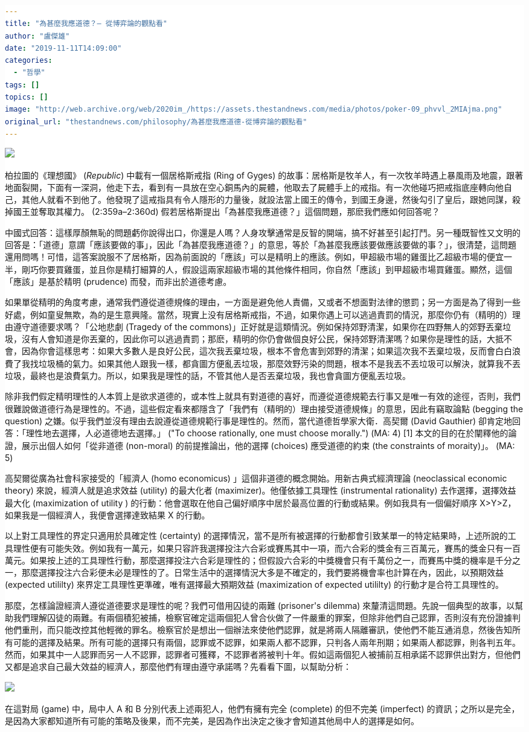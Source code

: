 ```yaml
---
title: "為甚麼我應道德？— 從博弈論的觀點看"
author: "盧傑雄"
date: "2019-11-11T14:09:00"
categories:
  - "哲學"
tags: []
topics: []
image: "http://web.archive.org/web/2020im_/https://assets.thestandnews.com/media/photos/poker-09_phvvl_2MIAjma.png"
original_url: "thestandnews.com/philosophy/為甚麼我應道德-從博弈論的觀點看"
---
```

![](http://web.archive.org/web/2020im_/https://assets.thestandnews.com/media/photos/poker-09_phvvl_2MIAjma.png)

柏拉圖的《理想國》 (_Republic_) 中載有一個居格斯戒指 (Ring of Gyges) 的故事：居格斯是牧羊人，有一次牧羊時遇上暴風雨及地震，跟著地面裂開，下面有一深洞，他走下去，看到有一具放在空心銅馬內的屍體，他取去了屍體手上的戒指。有一次他碰巧把戒指底座轉向他自己，其他人就看不到他了。他發現了這戒指具有令人隱形的力量後，就設法當上國王的傳令，到國王身邊，然後勾引了皇后，跟她同謀，殺掉國王並奪取其權力。 (2:359a–2:360d) 假若居格斯提出「為甚麼我應道德？」這個問題，那麽我們應如何回答呢？

中國式回答：這樣厚顏無恥的問題虧你說得出口，你還是人嗎？人身攻擊通常是反智的開端，搞不好甚至引起打鬥。另一種既智性又文明的回答是：「道德」意謂「應該要做的事」，因此「為甚麼我應道德？」的意思，等於「為甚麼我應該要做應該要做的事？」，很清楚，這問題還用問嗎！可惜，這答案說服不了居格斯，因為前面說的「應該」可以是精明上的應該。例如，甲超級市場的雞蛋比乙超級市場的便宜一半，剛巧你要買雞蛋，並且你是精打細算的人，假設這兩家超級市場的其他條件相同，你自然「應該」到甲超級市場買雞蛋。顯然，這個「應該」是基於精明 (prudence) 而發，而非出於道德考慮。

如果單從精明的角度考慮，通常我們遵從道德規條的理由，一方面是避免他人責備，又或者不想面對法律的懲罰；另一方面是為了得到一些好處，例如童叟無欺，為的是生意興隆。當然，現實上没有居格斯戒指，不過，如果你遇上可以逃過責罰的情況，那麼你仍有（精明的）理由遵守道德要求嗎？「公地悲劇 (Tragedy of the commons)」正好就是這類情況。例如保持郊野清潔，如果你在四野無人的郊野丟棄垃圾，沒有人會知道是你丟棄的，因此你可以逃過責罰；那麽，精明的你仍會做個良好公民，保持郊野清潔嗎？如果你是理性的話，大抵不會，因為你會這樣思考：如果大多數人是良好公民，這次我丟棄垃圾，根本不會危害到郊野的清潔；如果這次我不丟棄垃圾，反而會白白浪費了我找垃圾桶的氣力。如果其他人跟我一樣，都貪圖方便亂丟垃圾，那麼效野污染的問題，根本不是我丟不丟垃圾可以解決，就算我不丟垃圾，最終也是浪費氣力。所以，如果我是理性的話，不管其他人是否丟棄垃圾，我也會貪圖方便亂丟垃圾。

除非我們假定精明理性的人本質上是欲求道德的，或本性上就具有對道德的喜好，而遵從道德規範去行事又是唯一有效的途徑，否則，我們很難說做道德行為是理性的。不過，這些假定看來都隱含了「我們有（精明的）理由接受道德規條」的意思，因此有竊取論點 (begging the question) 之嫌。似乎我們並沒有理由去說遵從道德規範行事是理性的。然而，當代道德哲學家大衛．高契爾 (David Gauthier) 卻肯定地回答：「理性地去選擇，人必道德地去選擇。」 ("To choose rationally, one must choose morally.") (MA: 4) \[1\] 本文的目的在於闡釋他的論證，展示出個人如何「從非道德 (non-moral) 的前提推論出，他的選擇 (choices) 應受道德的約束 (the constraints of moraity)」。 (MA: 5)

高契爾從廣為社會科家接受的「經濟人 (homo economicus) 」這個非道德的概念開始。用新古典式經濟理論 (neoclassical economic theory) 來說，經濟人就是追求效益 (utility) 的最大化者 (maximizer)。他僅依據工具理性 (instrumental rationality) 去作選擇，選擇效益最大化 (maximization of utility ) 的行動：他會選取在他自己偏好順序中居於最高位置的行動或結果。例如我具有一個偏好順序 X>Y>Z，如果我是一個經濟人，我便會選擇達致結果 X 的行動。

以上對工具理性的界定只適用於具確定性 (certainty) 的選擇情況，當不是所有被選擇的行動都會引致某單一的特定結果時，上述所說的工具理性便有可能失效。例如我有一萬元，如果只容許我選擇投注六合彩或賽馬其中一項，而六合彩的獎金有三百萬元，賽馬的獎金只有一百萬元。如果按上述的工具理性行動，那麼選擇投注六合彩是理性的；但假設六合彩的中獎機會只有千萬份之一，而賽馬中獎的機率是千分之一，那麼選擇投注六合彩便未必是理性的了。日常生活中的選擇情況大多是不確定的，我們要將機會率也計算在內，因此，以預期效益 (expected utililty) 來界定工具理性更準確，唯有選擇最大預期效益 (maximization of expected utililty) 的行動才是合符工具理性的。

那麼，怎樣論證經濟人遵從道德要求是理性的呢？我們可借用囚徒的兩難 (prisoner's dilemma) 來釐清這問題。先說一個典型的故事，以幫助我們理解囚徒的兩難。有兩個積犯被捕，檢察官確定這兩個犯人曾合伙做了一件嚴重的罪案，但除非他們自己認罪，否則沒有充份證據判他們重刑，而只能改控其他輕微的罪名。檢察官於是想出一個辦法來使他們認罪，就是將兩人隔離審訊，使他們不能互通消息，然後告知所有可能的選擇及結果。所有可能的選擇只有兩個，認罪或不認罪，如果兩人都不認罪，只判各人兩年刑期；如果兩人都認罪，則各判五年。然而，如果其中一人認罪而另一人不認罪，認罪者可獲釋，不認罪者將被判十年。假如這兩個犯人被捕前互相承諾不認罪供出對方，但他們又都是追求自己最大效益的經濟人，那麼他們有理由遵守承諾嗎？先看看下圖，以幫助分析：

![](http://web.archive.org/web/2020im_/https://assets.thestandnews.com/media/photos/Screen20Shot202019-11-1120at201.21.1720PM_SZUtz_LJvqaBK.png)

在這對局 (game) 中，局中人 A 和 B 分別代表上述兩犯人，他們有擁有完全 (complete) 的但不完美 (imperfect) 的資訊；之所以是完全，是因為大家都知道所有可能的策略及後果，而不完美，是因為作出決定之後才會知道其他局中人的選擇是如何。
